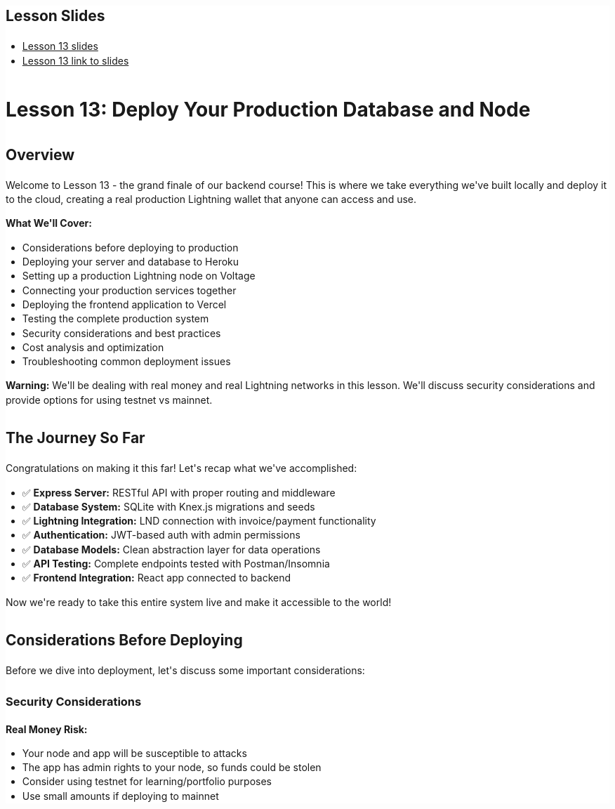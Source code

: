 ## Lesson Slides
- [Lesson 13 slides](https://github.com/pleb-devs/plebdevs-course-2/blob/main/lesson-13.pdf)
- [Lesson 13 link to slides](https://docs.google.com/presentation/d/10Nn6H5QXXrzyulw43hgIPDXCLcsPsyUzkdgXjrdQqJE/edit?usp=sharing)

# Lesson 13: Deploy Your Production Database and Node

## Overview

Welcome to Lesson 13 - the grand finale of our backend course! This is where we take everything we've built locally and deploy it to the cloud, creating a real production Lightning wallet that anyone can access and use.

**What We'll Cover:**
- Considerations before deploying to production
- Deploying your server and database to Heroku
- Setting up a production Lightning node on Voltage
- Connecting your production services together
- Deploying the frontend application to Vercel
- Testing the complete production system
- Security considerations and best practices
- Cost analysis and optimization
- Troubleshooting common deployment issues

**Warning:** We'll be dealing with real money and real Lightning networks in this lesson. We'll discuss security considerations and provide options for using testnet vs mainnet.

## The Journey So Far

Congratulations on making it this far! Let's recap what we've accomplished:

- ✅ **Express Server:** RESTful API with proper routing and middleware
- ✅ **Database System:** SQLite with Knex.js migrations and seeds
- ✅ **Lightning Integration:** LND connection with invoice/payment functionality
- ✅ **Authentication:** JWT-based auth with admin permissions
- ✅ **Database Models:** Clean abstraction layer for data operations
- ✅ **API Testing:** Complete endpoints tested with Postman/Insomnia
- ✅ **Frontend Integration:** React app connected to backend

Now we're ready to take this entire system live and make it accessible to the world!

## Considerations Before Deploying

Before we dive into deployment, let's discuss some important considerations:

### Security Considerations

**Real Money Risk:**
- Your node and app will be susceptible to attacks
- The app has admin rights to your node, so funds could be stolen
- Consider using testnet for learning/portfolio purposes
- Use small amounts if deploying to mainnet
